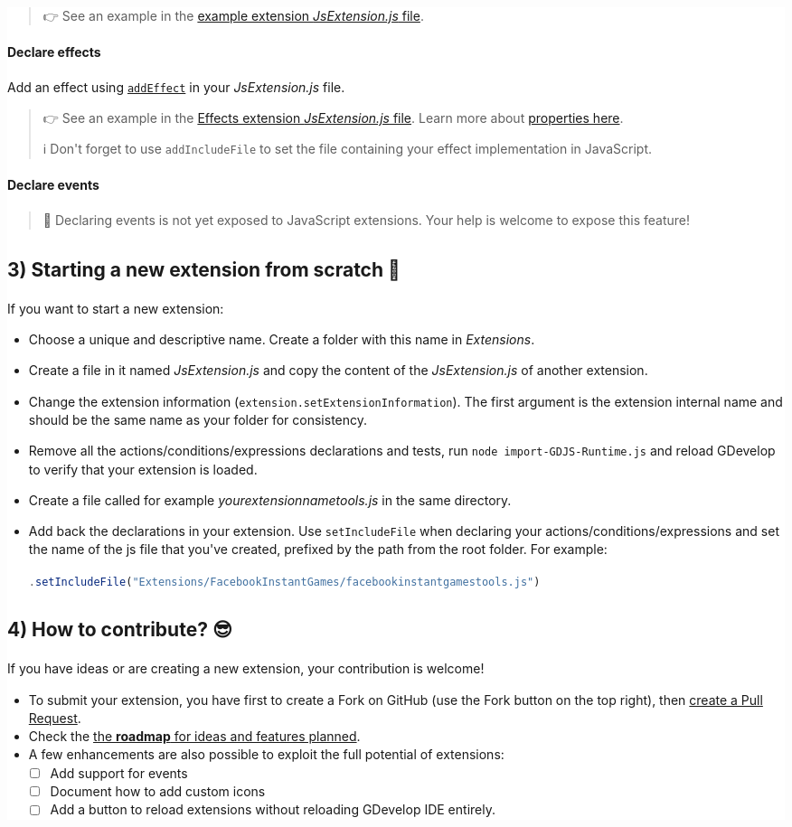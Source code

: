 > 👉 See an example in the [example extension _JsExtension.js_ file](https://github.com/Bouh/GDevelop/tree/b65aed4c0260b20377fe36e2525e31bc4309278a/Extensions/ExampleJsExtension/JsExtension.js).

#### Declare effects

Add an effect using [`addEffect`](https://docs.gdevelop-app.com/GDCore%20Documentation/classgd_1_1_platform_extension.html) in your _JsExtension.js_ file.

> 👉 See an example in the [Effects extension _JsExtension.js_ file](https://github.com/Bouh/GDevelop/tree/b65aed4c0260b20377fe36e2525e31bc4309278a/Extensions/Effects/JsExtension.js). Learn more about [properties here](docs/properties-schema-and-propertieseditor-explanations.md).
>
> ℹ️ Don't forget to use `addIncludeFile` to set the file containing your effect implementation in JavaScript.

#### Declare events

> 👋 Declaring events is not yet exposed to JavaScript extensions. Your help is welcome to expose this feature!

## 3\) Starting a new extension from scratch 🚀

If you want to start a new extension:

* Choose a unique and descriptive name. Create a folder with this name in _Extensions_.
* Create a file in it named _JsExtension.js_ and copy the content of the _JsExtension.js_ of another extension.
* Change the extension information \(`extension.setExtensionInformation`\). The first argument is the extension internal name and should be the same name as your folder for consistency.
* Remove all the actions/conditions/expressions declarations and tests, run `node import-GDJS-Runtime.js` and reload GDevelop to verify that your extension is loaded.
* Create a file called for example _yourextensionnametools.js_ in the same directory.
* Add back the declarations in your extension. Use `setIncludeFile` when declaring your actions/conditions/expressions and set the name of the js file that you've created, prefixed by the path from the root folder. For example:

  ```javascript
  .setIncludeFile("Extensions/FacebookInstantGames/facebookinstantgamestools.js")
  ```

## 4\) How to contribute? 😎

If you have ideas or are creating a new extension, your contribution is welcome!

* To submit your extension, you have first to create a Fork on GitHub \(use the Fork button on the top right\), then [create a Pull Request](https://help.github.com/articles/creating-a-pull-request-from-a-fork/).
* Check the [the **roadmap** for ideas and features planned](https://trello.com/b/qf0lM7k8/gdevelop-roadmap).
* A few enhancements are also possible to exploit the full potential of extensions:
  * [ ] Add support for events
  * [ ] Document how to add custom icons
  * [ ] Add a button to reload extensions without reloading GDevelop IDE entirely.

